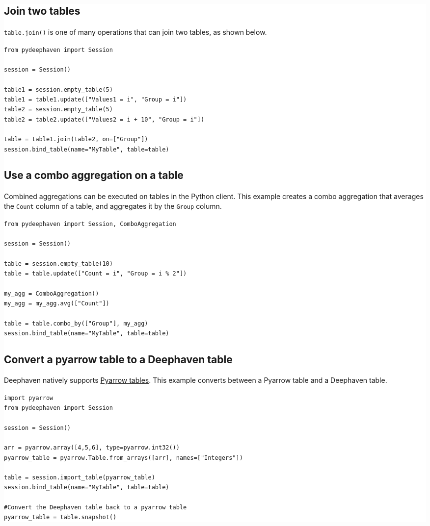 ```
```

## Join two tables

`table.join()` is one of many operations that can join two tables, as shown below.

```
from pydeephaven import Session

session = Session()

table1 = session.empty_table(5)
table1 = table1.update(["Values1 = i", "Group = i"])
table2 = session.empty_table(5)
table2 = table2.update(["Values2 = i + 10", "Group = i"])

table = table1.join(table2, on=["Group"])
session.bind_table(name="MyTable", table=table)
```

## Use a combo aggregation on a table

Combined aggregations can be executed on tables in the Python client. This example creates a combo aggregation that averages the `Count` column of a table, and aggregates it by the `Group` column.

```
from pydeephaven import Session, ComboAggregation

session = Session()

table = session.empty_table(10)
table = table.update(["Count = i", "Group = i % 2"])

my_agg = ComboAggregation()
my_agg = my_agg.avg(["Count"])

table = table.combo_by(["Group"], my_agg)
session.bind_table(name="MyTable", table=table)
```

## Convert a pyarrow table to a Deephaven table

Deephaven natively supports [Pyarrow tables](https://arrow.apache.org/docs/python/index.html). This example converts between a Pyarrow table and a Deephaven table.

```
import pyarrow
from pydeephaven import Session

session = Session()

arr = pyarrow.array([4,5,6], type=pyarrow.int32())
pyarrow_table = pyarrow.Table.from_arrays([arr], names=["Integers"])

table = session.import_table(pyarrow_table)
session.bind_table(name="MyTable", table=table)

#Convert the Deephaven table back to a pyarrow table
pyarrow_table = table.snapshot()
```
